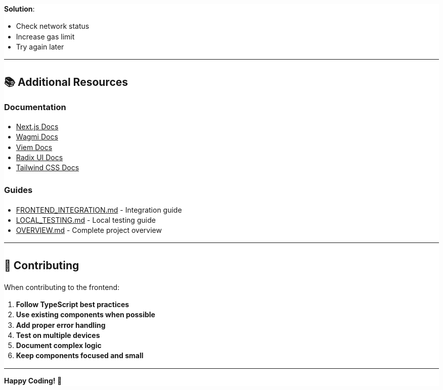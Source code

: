 **Solution**:
- Check network status
- Increase gas limit
- Try again later

---

## 📚 Additional Resources

### Documentation

- [Next.js Docs](https://nextjs.org/docs)
- [Wagmi Docs](https://wagmi.sh)
- [Viem Docs](https://viem.sh)
- [Radix UI Docs](https://www.radix-ui.com/docs)
- [Tailwind CSS Docs](https://tailwindcss.com/docs)

### Guides

- [FRONTEND_INTEGRATION.md](../FRONTEND_INTEGRATION.md) - Integration guide
- [LOCAL_TESTING.md](../LOCAL_TESTING.md) - Local testing guide
- [OVERVIEW.md](../OVERVIEW.md) - Complete project overview

---

## 🤝 Contributing

When contributing to the frontend:

1. **Follow TypeScript best practices**
2. **Use existing components when possible**
3. **Add proper error handling**
4. **Test on multiple devices**
5. **Document complex logic**
6. **Keep components focused and small**

---

**Happy Coding! 🚀**
